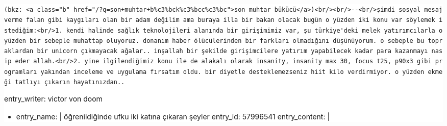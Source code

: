    (bkz: <a class="b" href="/?q=son+muhtar+b%c3%bck%c3%bcc%c3%bc">son muhtar bükücü</a>)<br/><br/>--<br/>şimdi sosyal mesaj verme falan gibi kaygıları olan bir adam değilim ama buraya illa bir bakan olacak bugün o yüzden iki konu var söylemek istediğim:<br/>1. kendi halinde sağlık teknolojileri alanında bir girişimimiz var, şu türkiye'deki melek yatırımcılarla o yüzden bir sebeple muhattap oluyoruz. donanım haber ölücülerinden bir farkları olmadığını düşünüyorum. o sebeple bu topraklardan bir unicorn çıkmayacak ağalar.. inşallah bir şekilde girişimcilere yatırım yapabilecek kadar para kazanmayı nasip eder allah.<br/>2. yine ilgilendiğimiz konu ile de alakalı olarak insanity, insanity max 30, focus t25, p90x3 gibi programları yakından inceleme ve uygulama fırsatım oldu. bir diyetle desteklemezseniz hiit kilo verdirmiyor. o yüzden ekmeği tatlıyı çıkarın hayatınızdan..
  entry_writer: victor von doom
- entry_name: |
    öğrenildiğinde ufku iki katına çıkaran şeyler
  entry_id: 57996541
  entry_content: |
